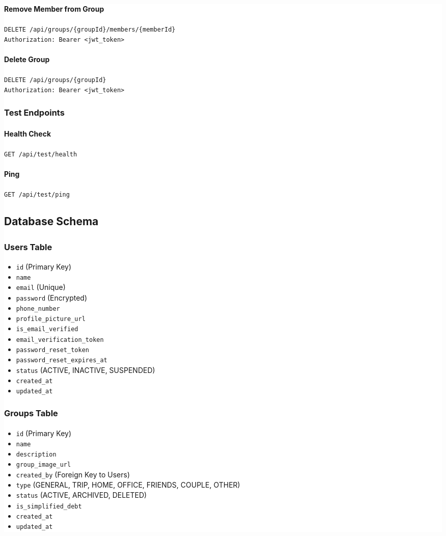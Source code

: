 #### Remove Member from Group
```http
DELETE /api/groups/{groupId}/members/{memberId}
Authorization: Bearer <jwt_token>
```

#### Delete Group
```http
DELETE /api/groups/{groupId}
Authorization: Bearer <jwt_token>
```

### Test Endpoints

#### Health Check
```http
GET /api/test/health
```

#### Ping
```http
GET /api/test/ping
```

## Database Schema

### Users Table
- `id` (Primary Key)
- `name`
- `email` (Unique)
- `password` (Encrypted)
- `phone_number`
- `profile_picture_url`
- `is_email_verified`
- `email_verification_token`
- `password_reset_token`
- `password_reset_expires_at`
- `status` (ACTIVE, INACTIVE, SUSPENDED)
- `created_at`
- `updated_at`

### Groups Table
- `id` (Primary Key)
- `name`
- `description`
- `group_image_url`
- `created_by` (Foreign Key to Users)
- `type` (GENERAL, TRIP, HOME, OFFICE, FRIENDS, COUPLE, OTHER)
- `status` (ACTIVE, ARCHIVED, DELETED)
- `is_simplified_debt`
- `created_at`
- `updated_at`
